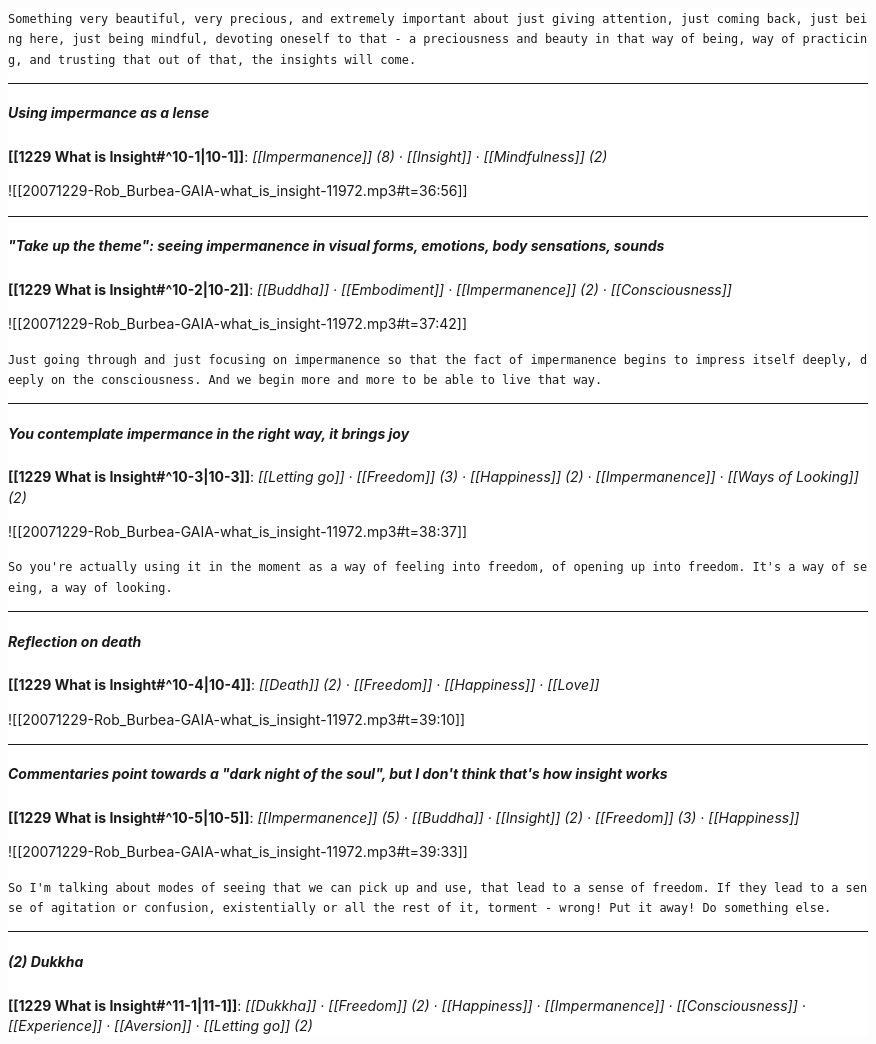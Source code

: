 ```ad-quote
Something very beautiful, very precious, and extremely important about just giving attention, just coming back, just being here, just being mindful, devoting oneself to that - a preciousness and beauty in that way of being, way of practicing, and trusting that out of that, the insights will come.
```
---
##### Using impermance as a lense
**[[1229 What is Insight#^10-1|10-1]]**: _[[Impermanence]] (8) · [[Insight]] · [[Mindfulness]] (2)_

![[20071229-Rob_Burbea-GAIA-what_is_insight-11972.mp3#t=36:56]]

---
##### "Take up the theme": seeing impermanence in visual forms, emotions, body sensations, sounds
**[[1229 What is Insight#^10-2|10-2]]**: _[[Buddha]] · [[Embodiment]] · [[Impermanence]] (2) · [[Consciousness]]_

![[20071229-Rob_Burbea-GAIA-what_is_insight-11972.mp3#t=37:42]]

```ad-quote
Just going through and just focusing on impermanence so that the fact of impermanence begins to impress itself deeply, deeply on the consciousness. And we begin more and more to be able to live that way.
```
---
##### You contemplate impermance in the right way, it brings joy
**[[1229 What is Insight#^10-3|10-3]]**: _[[Letting go]] · [[Freedom]] (3) · [[Happiness]] (2) · [[Impermanence]] · [[Ways of Looking]] (2)_

![[20071229-Rob_Burbea-GAIA-what_is_insight-11972.mp3#t=38:37]]

```ad-quote
So you're actually using it in the moment as a way of feeling into freedom, of opening up into freedom. It's a way of seeing, a way of looking.
```
---
##### Reflection on death
**[[1229 What is Insight#^10-4|10-4]]**: _[[Death]] (2) · [[Freedom]] · [[Happiness]] · [[Love]]_

![[20071229-Rob_Burbea-GAIA-what_is_insight-11972.mp3#t=39:10]]

---
##### Commentaries point towards a "dark night of the soul", but I don't think that's how insight works
**[[1229 What is Insight#^10-5|10-5]]**: _[[Impermanence]] (5) · [[Buddha]] · [[Insight]] (2) · [[Freedom]] (3) · [[Happiness]]_

![[20071229-Rob_Burbea-GAIA-what_is_insight-11972.mp3#t=39:33]]

```ad-quote
So I'm talking about modes of seeing that we can pick up and use, that lead to a sense of freedom. If they lead to a sense of agitation or confusion, existentially or all the rest of it, torment - wrong! Put it away! Do something else.
```
---
##### (2) Dukkha
**[[1229 What is Insight#^11-1|11-1]]**: _[[Dukkha]] · [[Freedom]] (2) · [[Happiness]] · [[Impermanence]] · [[Consciousness]] · [[Experience]] · [[Aversion]] · [[Letting go]] (2)_

